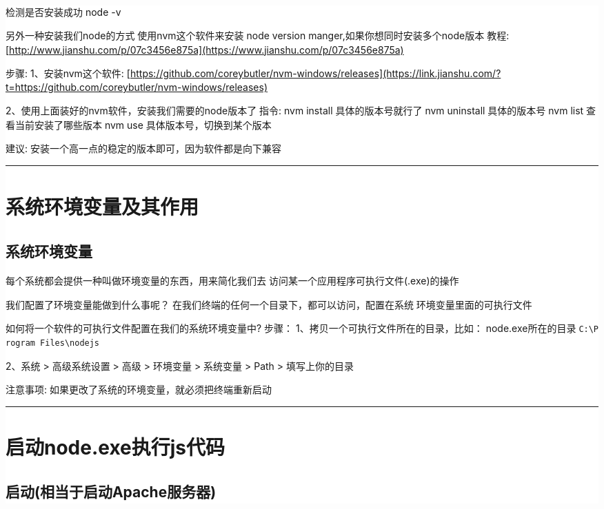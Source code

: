 检测是否安装成功 node -v

另外一种安装我们node的方式
使用nvm这个软件来安装
node version manger,如果你想同时安装多个node版本
教程:[http://www.jianshu.com/p/07c3456e875a](https://www.jianshu.com/p/07c3456e875a)

步骤:
1、安装nvm这个软件:
[https://github.com/coreybutler/nvm-windows/releases](https://link.jianshu.com/?t=https://github.com/coreybutler/nvm-windows/releases)

2、使用上面装好的nvm软件，安装我们需要的node版本了
指令:
nvm install 具体的版本号就行了
nvm uninstall 具体的版本号
nvm list 查看当前安装了哪些版本
nvm use 具体版本号，切换到某个版本

建议:
安装一个高一点的稳定的版本即可，因为软件都是向下兼容

------

# 系统环境变量及其作用

## 系统环境变量

每个系统都会提供一种叫做环境变量的东西，用来简化我们去
访问某一个应用程序可执行文件(.exe)的操作

我们配置了环境变量能做到什么事呢？
在我们终端的任何一个目录下，都可以访问，配置在系统
环境变量里面的可执行文件

如何将一个软件的可执行文件配置在我们的系统环境变量中?
步骤：
1、拷贝一个可执行文件所在的目录，比如：
node.exe所在的目录 `C:\Program Files\nodejs`

2、系统 > 高级系统设置 > 高级 > 环境变量 >
系统变量 > Path > 填写上你的目录

注意事项:
如果更改了系统的环境变量，就必须把终端重新启动

------

# 启动node.exe执行js代码

## 启动(相当于启动Apache服务器)
